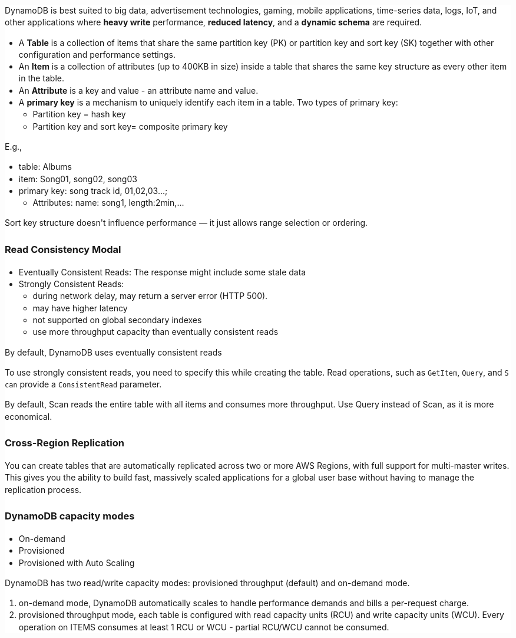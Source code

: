 DynamoDB is best suited to big data, advertisement technologies, gaming, mobile applications, time-series data, logs, IoT, and other applications where **heavy write** performance, **reduced latency**, and a **dynamic schema** are required.

- A **Table** is a collection of items that share the same partition key (PK) or partition key and sort key (SK) together with other configuration and performance settings.
- An **Item** is a collection of attributes (up to 400KB in size) inside a table that shares the same key structure as every other item in the table.
- An **Attribute** is a key and value - an attribute name and value.
- A **primary key** is a mechanism to uniquely identify each item in a table. Two types of primary key:
  - Partition key = hash key
  - Partition key and sort key= composite primary key

E.g.,

- table: Albums
- item: Song01, song02, song03
- primary key: song track id, 01,02,03...;
  - Attributes: name: song1, length:2min,...

Sort key structure doesn't influence performance — it just allows range selection or ordering.

### Read Consistency Modal

- Eventually Consistent Reads: The response might include some stale data
- Strongly Consistent Reads:
  - during network delay, may return a server error (HTTP 500).
  - may have higher latency
  - not supported on global secondary indexes
  - use more throughput capacity than eventually consistent reads

By default, DynamoDB uses eventually consistent reads

To use strongly consistent reads, you need to specify this while creating the table. Read operations, such as `GetItem`, `Query`, and `Scan` provide a `ConsistentRead` parameter.

By default, Scan reads the entire table with all items and consumes more throughput. Use Query instead of Scan, as it is more economical.

### Cross-Region Replication

You can create tables that are automatically replicated across two or more AWS Regions, with full support for multi-master writes. This gives you the ability to build fast, massively scaled applications for a global user base without having to manage the replication process.

### DynamoDB capacity modes

- On-demand
- Provisioned
- Provisioned with Auto Scaling

DynamoDB has two read/write capacity modes: provisioned throughput (default) and on-demand mode.

1. on-demand mode, DynamoDB automatically scales to handle performance demands and bills a per-request charge.
2. provisioned throughput mode, each table is configured with read capacity units (RCU) and write capacity units (WCU). Every operation on ITEMS consumes at least 1 RCU or WCU - partial RCU/WCU cannot be consumed.
